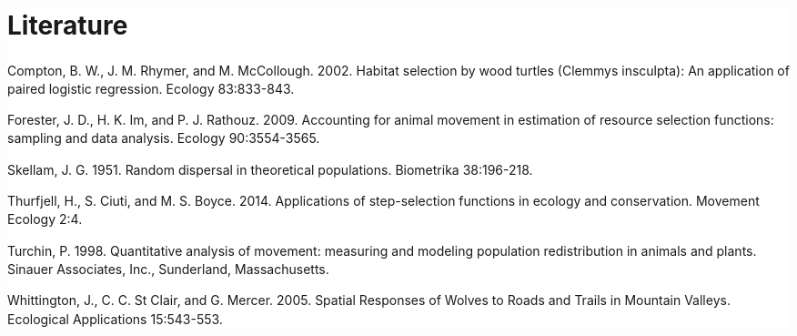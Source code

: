 # Literature

Compton, B. W., J. M. Rhymer, and M. McCollough. 2002. Habitat selection
by wood turtles (Clemmys insculpta): An application of paired logistic
regression. Ecology 83:833-843.

Forester, J. D., H. K. Im, and P. J. Rathouz. 2009. Accounting for
animal movement in estimation of resource selection functions: sampling
and data analysis. Ecology 90:3554-3565.

Skellam, J. G. 1951. Random dispersal in theoretical populations.
Biometrika 38:196-218.

Thurfjell, H., S. Ciuti, and M. S. Boyce. 2014. Applications of
step-selection functions in ecology and conservation. Movement Ecology
2:4.

Turchin, P. 1998. Quantitative analysis of movement: measuring and
modeling population redistribution in animals and plants. Sinauer
Associates, Inc., Sunderland, Massachusetts.

Whittington, J., C. C. St Clair, and G. Mercer. 2005. Spatial Responses
of Wolves to Roads and Trails in Mountain Valleys. Ecological
Applications 15:543-553.
